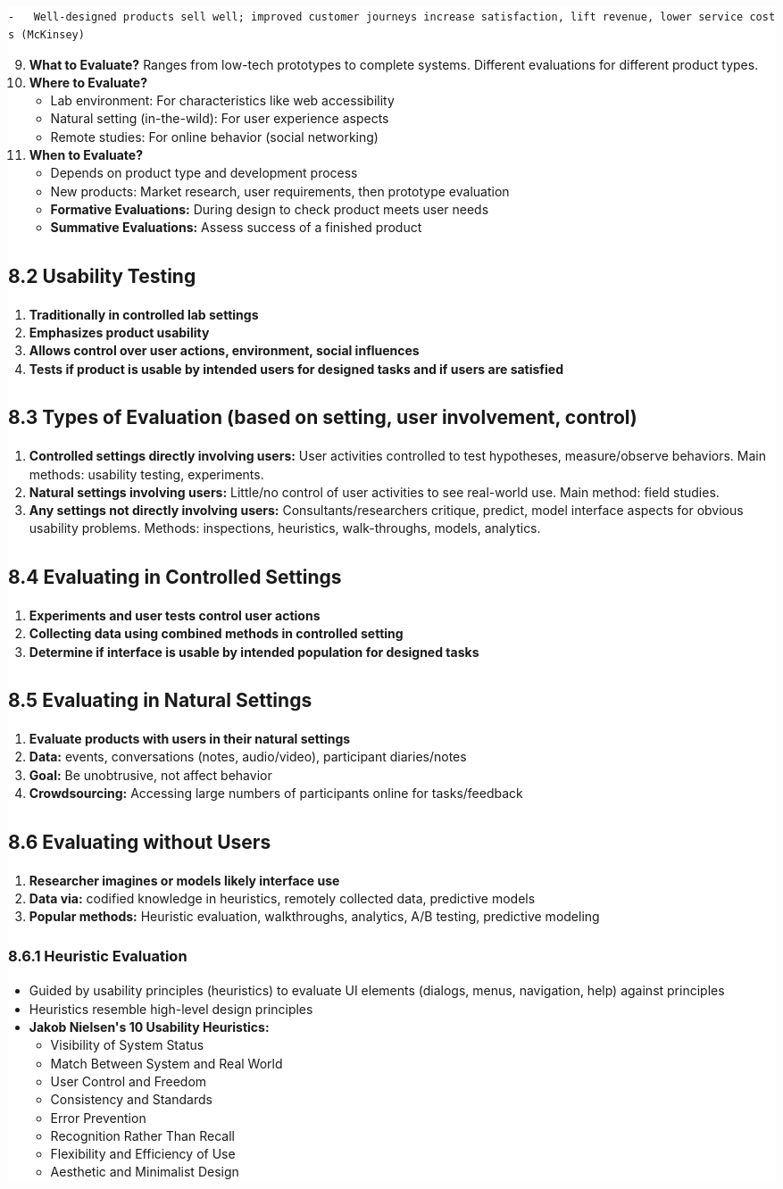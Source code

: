     -   Well-designed products sell well; improved customer journeys increase satisfaction, lift revenue, lower service costs (McKinsey)
9.  **What to Evaluate?** Ranges from low-tech prototypes to complete systems. Different evaluations for different product types.
10. **Where to Evaluate?**
    -   Lab environment: For characteristics like web accessibility
    -   Natural setting (in-the-wild): For user experience aspects
    -   Remote studies: For online behavior (social networking)
11. **When to Evaluate?**
    -   Depends on product type and development process
    -   New products: Market research, user requirements, then prototype evaluation
    -   **Formative Evaluations:** During design to check product meets user needs
    -   **Summative Evaluations:** Assess success of a finished product

## 8.2 Usability Testing
1.  **Traditionally in controlled lab settings**
2.  **Emphasizes product usability**
3.  **Allows control over user actions, environment, social influences**
4.  **Tests if product is usable by intended users for designed tasks and if users are satisfied**

## 8.3 Types of Evaluation (based on setting, user involvement, control)
1.  **Controlled settings directly involving users:** User activities controlled to test hypotheses, measure/observe behaviors. Main methods: usability testing, experiments.
2.  **Natural settings involving users:** Little/no control of user activities to see real-world use. Main method: field studies.
3.  **Any settings not directly involving users:** Consultants/researchers critique, predict, model interface aspects for obvious usability problems. Methods: inspections, heuristics, walk-throughs, models, analytics.

## 8.4 Evaluating in Controlled Settings
1.  **Experiments and user tests control user actions**
2.  **Collecting data using combined methods in controlled setting**
3.  **Determine if interface is usable by intended population for designed tasks**

## 8.5 Evaluating in Natural Settings
1.  **Evaluate products with users in their natural settings**
2.  **Data:** events, conversations (notes, audio/video), participant diaries/notes
3.  **Goal:** Be unobtrusive, not affect behavior
4.  **Crowdsourcing:** Accessing large numbers of participants online for tasks/feedback

## 8.6 Evaluating without Users
1.  **Researcher imagines or models likely interface use**
2.  **Data via:** codified knowledge in heuristics, remotely collected data, predictive models
3.  **Popular methods:** Heuristic evaluation, walkthroughs, analytics, A/B testing, predictive modeling

### 8.6.1 Heuristic Evaluation
-   Guided by usability principles (heuristics) to evaluate UI elements (dialogs, menus, navigation, help) against principles
-   Heuristics resemble high-level design principles
-   **Jakob Nielsen's 10 Usability Heuristics:**
    -   Visibility of System Status
    -   Match Between System and Real World
    -   User Control and Freedom
    -   Consistency and Standards
    -   Error Prevention
    -   Recognition Rather Than Recall
    -   Flexibility and Efficiency of Use
    -   Aesthetic and Minimalist Design